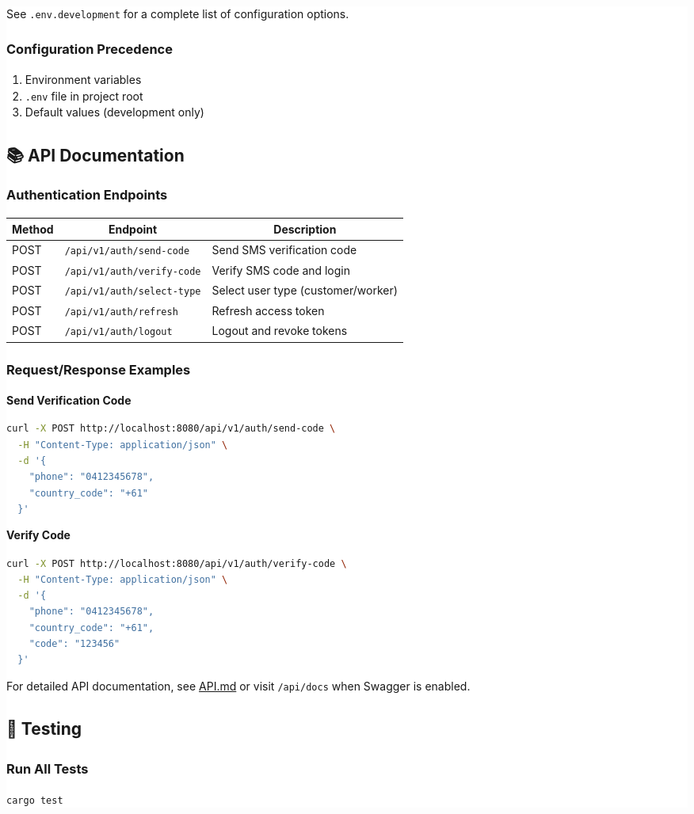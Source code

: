 See `.env.development` for a complete list of configuration options.

### Configuration Precedence
1. Environment variables
2. `.env` file in project root
3. Default values (development only)

## 📚 API Documentation

### Authentication Endpoints

| Method | Endpoint | Description |
|--------|----------|-------------|
| POST | `/api/v1/auth/send-code` | Send SMS verification code |
| POST | `/api/v1/auth/verify-code` | Verify SMS code and login |
| POST | `/api/v1/auth/select-type` | Select user type (customer/worker) |
| POST | `/api/v1/auth/refresh` | Refresh access token |
| POST | `/api/v1/auth/logout` | Logout and revoke tokens |

### Request/Response Examples

**Send Verification Code**
```bash
curl -X POST http://localhost:8080/api/v1/auth/send-code \
  -H "Content-Type: application/json" \
  -d '{
    "phone": "0412345678",
    "country_code": "+61"
  }'
```

**Verify Code**
```bash
curl -X POST http://localhost:8080/api/v1/auth/verify-code \
  -H "Content-Type: application/json" \
  -d '{
    "phone": "0412345678",
    "country_code": "+61",
    "code": "123456"
  }'
```

For detailed API documentation, see [API.md](./API.md) or visit `/api/docs` when Swagger is enabled.

## 🧪 Testing

### Run All Tests
```bash
cargo test
```
